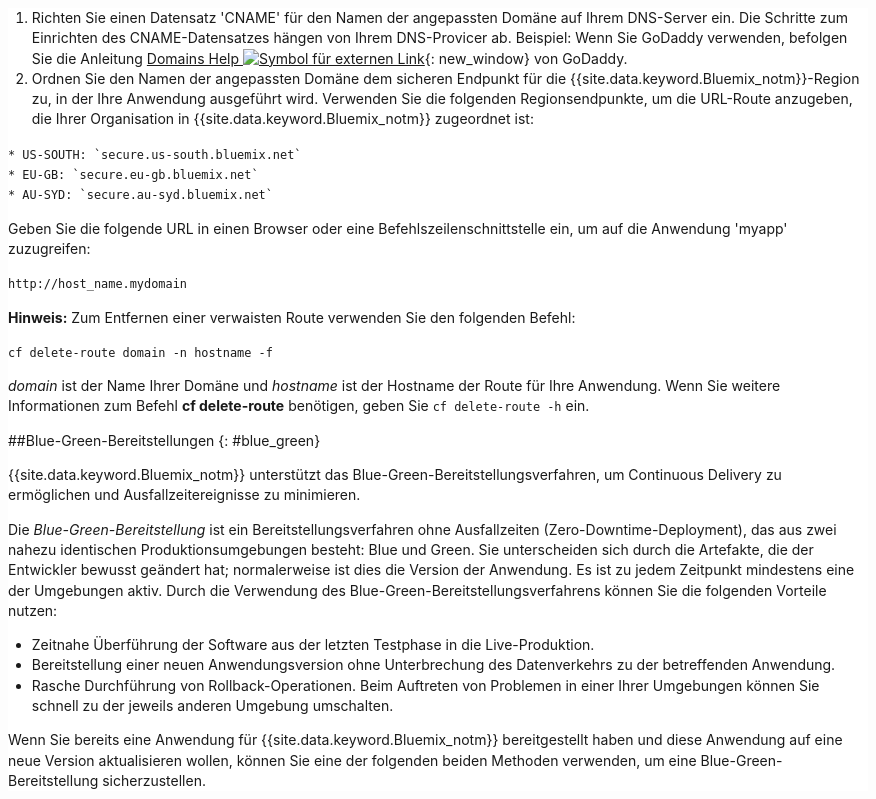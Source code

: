   1. Richten Sie einen Datensatz 'CNAME' für den Namen der angepassten Domäne auf Ihrem DNS-Server ein. Die Schritte zum Einrichten des CNAME-Datensatzes hängen von Ihrem DNS-Provicer ab. Beispiel: Wenn Sie GoDaddy verwenden, befolgen Sie die Anleitung [Domains Help ![Symbol für externen Link](../icons/launch-glyph.svg)](https://www.godaddy.com/help/add-a-cname-record-19236){: new_window} von GoDaddy.
  2. Ordnen Sie den Namen der angepassten Domäne dem sicheren Endpunkt für die {{site.data.keyword.Bluemix_notm}}-Region zu, in der Ihre Anwendung ausgeführt wird. Verwenden Sie die folgenden Regionsendpunkte, um die URL-Route anzugeben, die Ihrer Organisation in {{site.data.keyword.Bluemix_notm}} zugeordnet ist:

    * US-SOUTH: `secure.us-south.bluemix.net`
    * EU-GB: `secure.eu-gb.bluemix.net`
    * AU-SYD: `secure.au-syd.bluemix.net`

Geben Sie die folgende URL in einen Browser oder eine Befehlszeilenschnittstelle ein, um auf die Anwendung 'myapp' zuzugreifen:

```
http://host_name.mydomain
```

**Hinweis:** Zum Entfernen einer verwaisten Route verwenden Sie den folgenden Befehl:

```
cf delete-route domain -n hostname -f
```

*domain* ist der Name Ihrer Domäne und *hostname* ist der Hostname der Route für Ihre Anwendung. Wenn Sie weitere Informationen zum Befehl **cf delete-route** benötigen, geben Sie `cf delete-route -h` ein.

##Blue-Green-Bereitstellungen
{: #blue_green}

{{site.data.keyword.Bluemix_notm}} unterstützt das
Blue-Green-Bereitstellungsverfahren, um Continuous Delivery
zu ermöglichen und Ausfallzeitereignisse zu minimieren.

Die *Blue-Green-Bereitstellung* ist ein Bereitstellungsverfahren ohne Ausfallzeiten
(Zero-Downtime-Deployment), das aus zwei nahezu identischen Produktionsumgebungen besteht: Blue und Green. Sie unterscheiden sich durch die Artefakte, die der Entwickler bewusst geändert hat; normalerweise ist dies die Version der Anwendung. Es ist zu jedem Zeitpunkt mindestens eine der Umgebungen aktiv. Durch die Verwendung des Blue-Green-Bereitstellungsverfahrens können Sie die folgenden Vorteile nutzen:

* Zeitnahe Überführung der Software aus der letzten Testphase in die Live-Produktion.
* Bereitstellung einer neuen Anwendungsversion ohne Unterbrechung des Datenverkehrs zu der betreffenden Anwendung.
* Rasche Durchführung von Rollback-Operationen. Beim Auftreten von Problemen in einer Ihrer Umgebungen können Sie schnell zu der jeweils anderen Umgebung
umschalten.

Wenn Sie bereits eine Anwendung
für {{site.data.keyword.Bluemix_notm}} bereitgestellt haben und
diese Anwendung auf eine neue Version aktualisieren wollen, können Sie eine der folgenden beiden Methoden verwenden,
um eine Blue-Green-Bereitstellung sicherzustellen.
